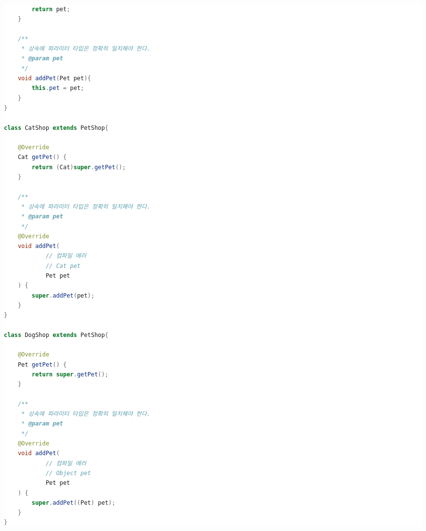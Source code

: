 ```java
        return pet;
    }

    /**
     * 상속에 파라미터 타입은 정확히 일치해야 한다.
     * @param pet
     */
    void addPet(Pet pet){
        this.pet = pet;
    }
}

class CatShop extends PetShop{

    @Override
    Cat getPet() {
        return (Cat)super.getPet();
    }

    /**
     * 상속에 파라미터 타입은 정확히 일치해야 한다.
     * @param pet
     */
    @Override
    void addPet(
            // 컴파일 에러
            // Cat pet
            Pet pet
    ) {
        super.addPet(pet);
    }
}

class DogShop extends PetShop{

    @Override
    Pet getPet() {
        return super.getPet();
    }

    /**
     * 상속에 파라미터 타입은 정확히 일치해야 한다.
     * @param pet
     */
    @Override
    void addPet(
            // 컴파일 에러
            // Object pet
            Pet pet
    ) {
        super.addPet((Pet) pet);
    }
}
```
